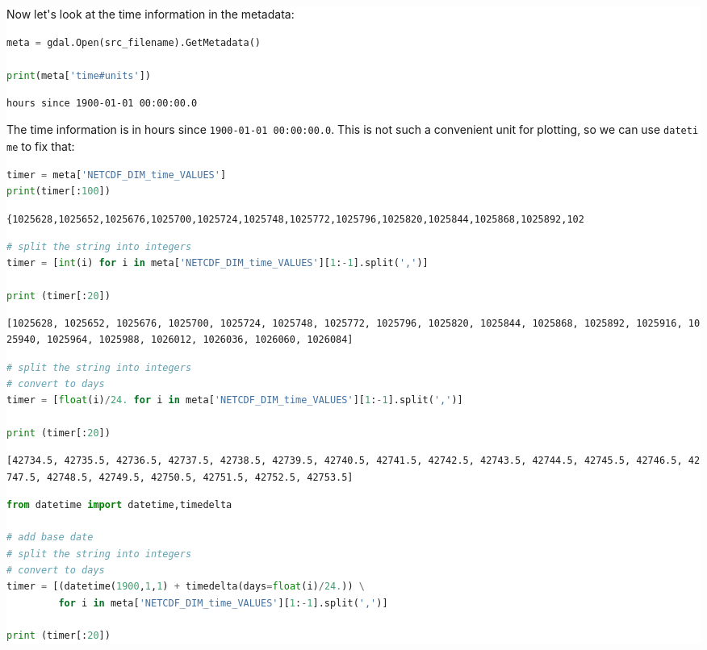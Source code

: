 
Now let's look at the time information in the metadata:


```python
meta = gdal.Open(src_filename).GetMetadata()

print(meta['time#units'])
```

    hours since 1900-01-01 00:00:00.0


The time information is in hours since `1900-01-01 00:00:00.0`. This is not such a convenient unit for plotting, so we can use `datetime` to fix that:



```python
timer = meta['NETCDF_DIM_time_VALUES']
print(timer[:100])
```

    {1025628,1025652,1025676,1025700,1025724,1025748,1025772,1025796,1025820,1025844,1025868,1025892,102



```python
# split the string into integers
timer = [int(i) for i in meta['NETCDF_DIM_time_VALUES'][1:-1].split(',')]

print (timer[:20])
```

    [1025628, 1025652, 1025676, 1025700, 1025724, 1025748, 1025772, 1025796, 1025820, 1025844, 1025868, 1025892, 1025916, 1025940, 1025964, 1025988, 1026012, 1026036, 1026060, 1026084]



```python
# split the string into integers
# convert to days
timer = [float(i)/24. for i in meta['NETCDF_DIM_time_VALUES'][1:-1].split(',')]

print (timer[:20])
```

    [42734.5, 42735.5, 42736.5, 42737.5, 42738.5, 42739.5, 42740.5, 42741.5, 42742.5, 42743.5, 42744.5, 42745.5, 42746.5, 42747.5, 42748.5, 42749.5, 42750.5, 42751.5, 42752.5, 42753.5]



```python
from datetime import datetime,timedelta

# add base date
# split the string into integers
# convert to days
timer = [(datetime(1900,1,1) + timedelta(days=float(i)/24.)) \
         for i in meta['NETCDF_DIM_time_VALUES'][1:-1].split(',')]

print (timer[:20])
```
